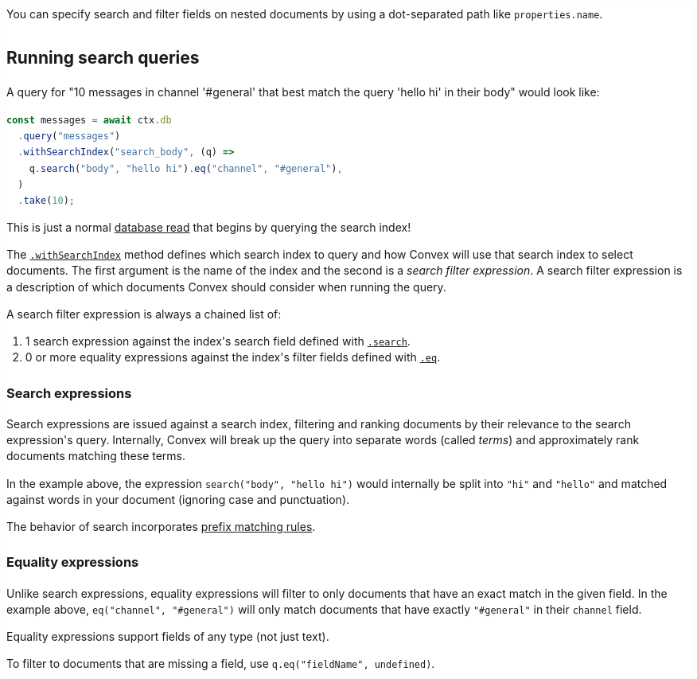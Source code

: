 You can specify search and filter fields on nested documents by using a dot-separated path like `properties.name`.

## Running search queries[​](#running-search-queries "Direct link to Running search queries")

A query for "10 messages in channel '#general' that best match the query 'hello hi' in their body" would look like:

```typescript
const messages = await ctx.db
  .query("messages")
  .withSearchIndex("search_body", (q) =>
    q.search("body", "hello hi").eq("channel", "#general"),
  )
  .take(10);
```

This is just a normal [database read](/database/reading-data/) that begins by querying the search index!

The [`.withSearchIndex`](/api/interfaces/server.QueryInitializer#withsearchindex) method defines which search index to query and how Convex will use that search index to select documents. The first argument is the name of the index and the second is a _search filter expression_. A search filter expression is a description of which documents Convex should consider when running the query.

A search filter expression is always a chained list of:

1.  1 search expression against the index's search field defined with [`.search`](/api/interfaces/server.SearchFilterBuilder#search).
2.  0 or more equality expressions against the index's filter fields defined with [`.eq`](/api/interfaces/server.SearchFilterFinalizer#eq).

### Search expressions[​](#search-expressions "Direct link to Search expressions")

Search expressions are issued against a search index, filtering and ranking documents by their relevance to the search expression's query. Internally, Convex will break up the query into separate words (called _terms_) and approximately rank documents matching these terms.

In the example above, the expression `search("body", "hello hi")` would internally be split into `"hi"` and `"hello"` and matched against words in your document (ignoring case and punctuation).

The behavior of search incorporates [prefix matching rules](#search-behavior).

### Equality expressions[​](#equality-expressions "Direct link to Equality expressions")

Unlike search expressions, equality expressions will filter to only documents that have an exact match in the given field. In the example above, `eq("channel", "#general")` will only match documents that have exactly `"#general"` in their `channel` field.

Equality expressions support fields of any type (not just text).

To filter to documents that are missing a field, use `q.eq("fieldName", undefined)`.
